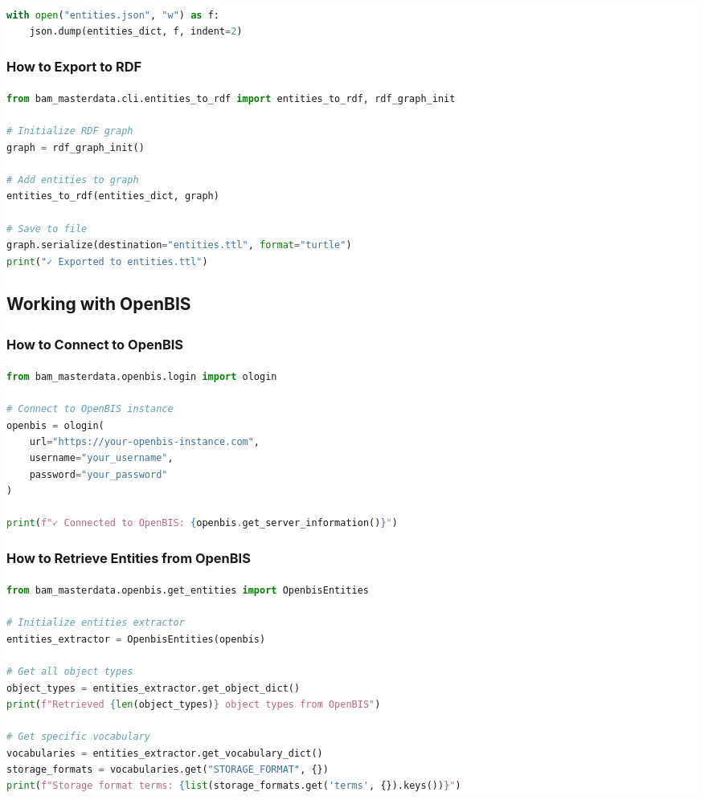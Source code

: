 ```python
with open("entities.json", "w") as f:
    json.dump(entities_dict, f, indent=2)
```

### How to Export to RDF

```python
from bam_masterdata.cli.entities_to_rdf import entities_to_rdf, rdf_graph_init

# Initialize RDF graph
graph = rdf_graph_init()

# Add entities to graph
entities_to_rdf(entities_dict, graph)

# Save to file
graph.serialize(destination="entities.ttl", format="turtle")
print("✓ Exported to entities.ttl")
```

## Working with OpenBIS

### How to Connect to OpenBIS

```python
from bam_masterdata.openbis.login import ologin

# Connect to OpenBIS instance
openbis = ologin(
    url="https://your-openbis-instance.com",
    username="your_username",
    password="your_password"
)

print(f"✓ Connected to OpenBIS: {openbis.get_server_information()}")
```

### How to Retrieve Entities from OpenBIS

```python
from bam_masterdata.openbis.get_entities import OpenbisEntities

# Initialize entities extractor
entities_extractor = OpenbisEntities(openbis)

# Get all object types
object_types = entities_extractor.get_object_dict()
print(f"Retrieved {len(object_types)} object types from OpenBIS")

# Get specific vocabulary
vocabularies = entities_extractor.get_vocabulary_dict()
storage_formats = vocabularies.get("STORAGE_FORMAT", {})
print(f"Storage format terms: {list(storage_formats.get('terms', {}).keys())}")
```
